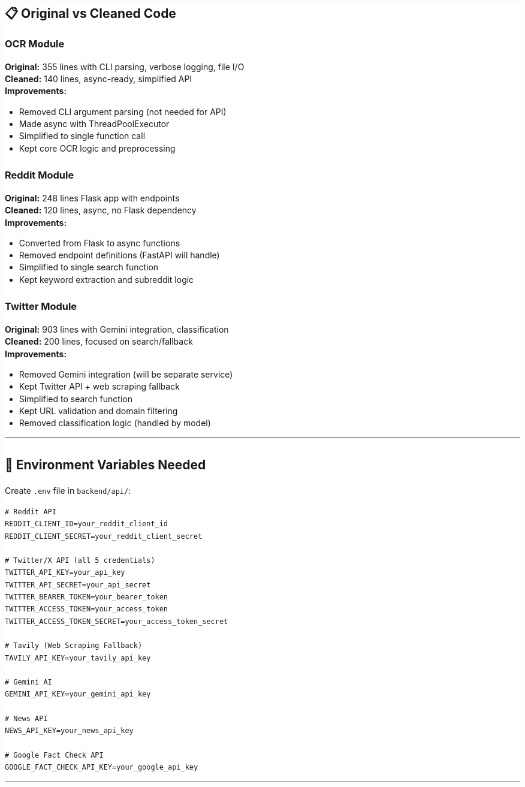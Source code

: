 
## 📋 Original vs Cleaned Code

### OCR Module
**Original:** 355 lines with CLI parsing, verbose logging, file I/O  
**Cleaned:** 140 lines, async-ready, simplified API  
**Improvements:**
- Removed CLI argument parsing (not needed for API)
- Made async with ThreadPoolExecutor
- Simplified to single function call
- Kept core OCR logic and preprocessing

### Reddit Module
**Original:** 248 lines Flask app with endpoints  
**Cleaned:** 120 lines, async, no Flask dependency  
**Improvements:**
- Converted from Flask to async functions
- Removed endpoint definitions (FastAPI will handle)
- Simplified to single search function
- Kept keyword extraction and subreddit logic

### Twitter Module
**Original:** 903 lines with Gemini integration, classification  
**Cleaned:** 200 lines, focused on search/fallback  
**Improvements:**
- Removed Gemini integration (will be separate service)
- Kept Twitter API + web scraping fallback
- Simplified to search function
- Kept URL validation and domain filtering
- Removed classification logic (handled by model)

---

## 🔑 Environment Variables Needed

Create `.env` file in `backend/api/`:

```env
# Reddit API
REDDIT_CLIENT_ID=your_reddit_client_id
REDDIT_CLIENT_SECRET=your_reddit_client_secret

# Twitter/X API (all 5 credentials)
TWITTER_API_KEY=your_api_key
TWITTER_API_SECRET=your_api_secret
TWITTER_BEARER_TOKEN=your_bearer_token
TWITTER_ACCESS_TOKEN=your_access_token
TWITTER_ACCESS_TOKEN_SECRET=your_access_token_secret

# Tavily (Web Scraping Fallback)
TAVILY_API_KEY=your_tavily_api_key

# Gemini AI
GEMINI_API_KEY=your_gemini_api_key

# News API
NEWS_API_KEY=your_news_api_key

# Google Fact Check API
GOOGLE_FACT_CHECK_API_KEY=your_google_api_key
```

---
